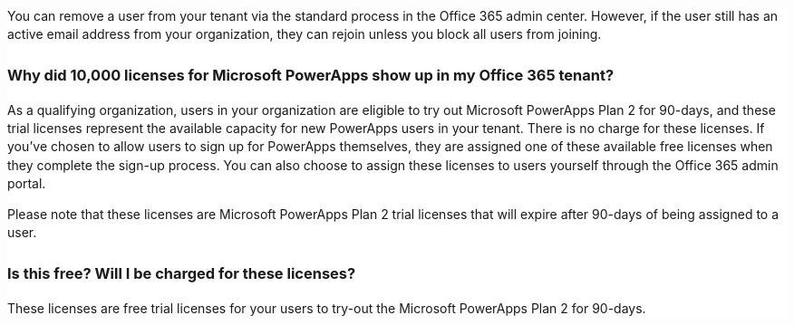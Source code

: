 You can remove a user from your tenant via the standard process in the Office 365 admin center. However, if the user still has an active email address from your organization, they can rejoin unless you block all users from joining.


### Why did 10,000 licenses for Microsoft PowerApps show up in my Office 365 tenant?

As a qualifying organization, users in your organization are eligible to try out Microsoft PowerApps Plan 2 for 90-days, and these trial licenses represent the available capacity for new PowerApps users in your tenant. There is no charge for these licenses. If you’ve chosen to allow users to sign up for PowerApps themselves, they are assigned one of these available free licenses when they complete the sign-up process. You can also choose to assign these licenses to users yourself through the Office 365 admin portal.

Please note that these licenses are Microsoft PowerApps Plan 2 trial licenses that will expire after 90-days of being assigned to a user.

### Is this free? Will I be charged for these licenses?

These licenses are free trial licenses for your users to try-out the Microsoft PowerApps Plan 2 for 90-days.
